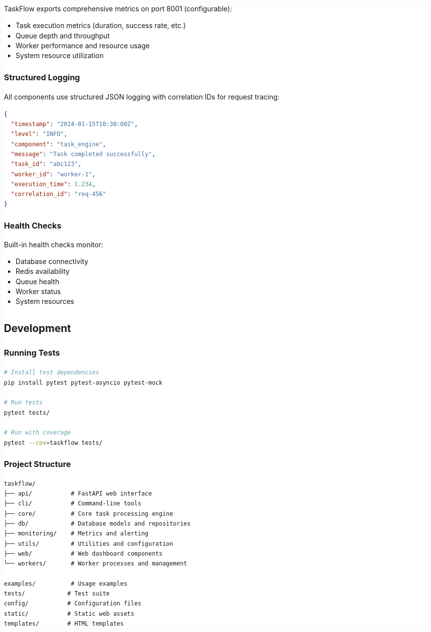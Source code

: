 TaskFlow exports comprehensive metrics on port 8001 (configurable):

- Task execution metrics (duration, success rate, etc.)
- Queue depth and throughput
- Worker performance and resource usage
- System resource utilization

### Structured Logging

All components use structured JSON logging with correlation IDs for request tracing:

```json
{
  "timestamp": "2024-01-15T10:30:00Z",
  "level": "INFO",
  "component": "task_engine",
  "message": "Task completed successfully",
  "task_id": "abc123",
  "worker_id": "worker-1",
  "execution_time": 1.234,
  "correlation_id": "req-456"
}
```

### Health Checks

Built-in health checks monitor:
- Database connectivity
- Redis availability
- Queue health
- Worker status
- System resources

## Development

### Running Tests

```bash
# Install test dependencies
pip install pytest pytest-asyncio pytest-mock

# Run tests
pytest tests/

# Run with coverage
pytest --cov=taskflow tests/
```

### Project Structure

```
taskflow/
├── api/           # FastAPI web interface
├── cli/           # Command-line tools
├── core/          # Core task processing engine
├── db/            # Database models and repositories
├── monitoring/    # Metrics and alerting
├── utils/         # Utilities and configuration
├── web/           # Web dashboard components
└── workers/       # Worker processes and management

examples/          # Usage examples
tests/            # Test suite
config/           # Configuration files
static/           # Static web assets
templates/        # HTML templates
```